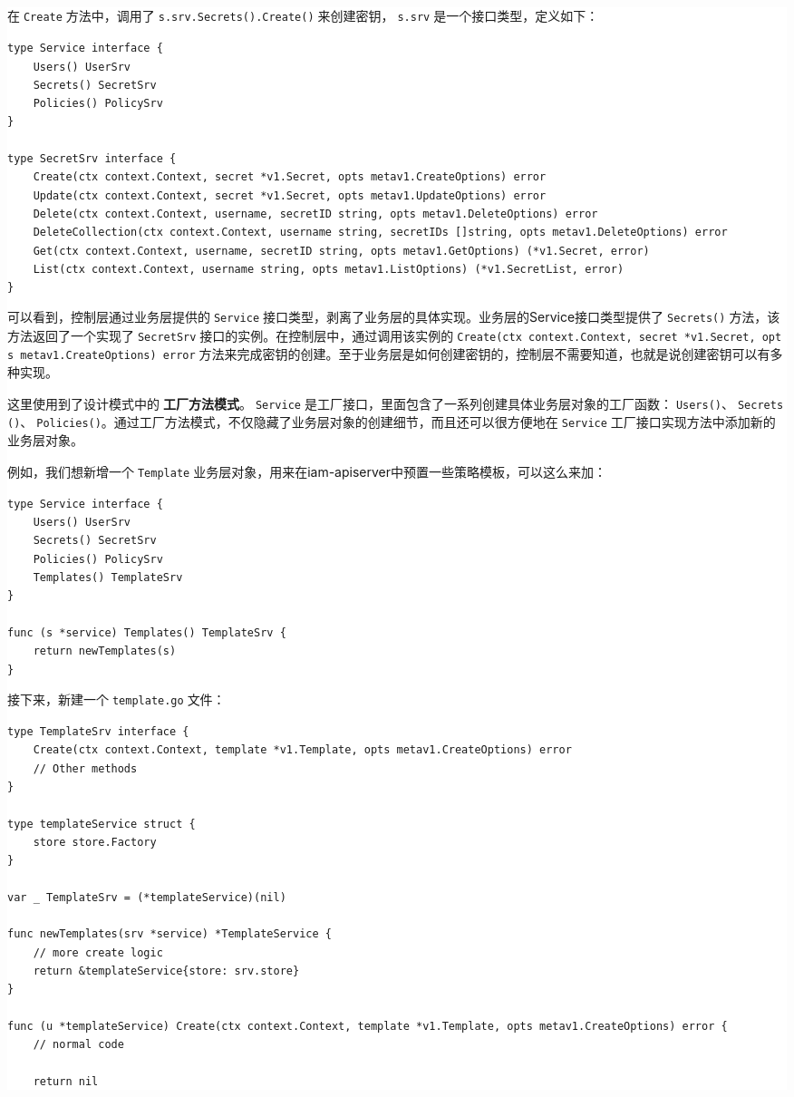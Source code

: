 在 `Create` 方法中，调用了 `s.srv.Secrets().Create()` 来创建密钥， `s.srv` 是一个接口类型，定义如下：

```
type Service interface {
    Users() UserSrv
    Secrets() SecretSrv
    Policies() PolicySrv
}

type SecretSrv interface {
    Create(ctx context.Context, secret *v1.Secret, opts metav1.CreateOptions) error
    Update(ctx context.Context, secret *v1.Secret, opts metav1.UpdateOptions) error
    Delete(ctx context.Context, username, secretID string, opts metav1.DeleteOptions) error
    DeleteCollection(ctx context.Context, username string, secretIDs []string, opts metav1.DeleteOptions) error
    Get(ctx context.Context, username, secretID string, opts metav1.GetOptions) (*v1.Secret, error)
    List(ctx context.Context, username string, opts metav1.ListOptions) (*v1.SecretList, error)
}

```

可以看到，控制层通过业务层提供的 `Service` 接口类型，剥离了业务层的具体实现。业务层的Service接口类型提供了 `Secrets()` 方法，该方法返回了一个实现了 `SecretSrv` 接口的实例。在控制层中，通过调用该实例的 `Create(ctx context.Context, secret *v1.Secret, opts metav1.CreateOptions) error` 方法来完成密钥的创建。至于业务层是如何创建密钥的，控制层不需要知道，也就是说创建密钥可以有多种实现。

这里使用到了设计模式中的 **工厂方法模式**。 `Service` 是工厂接口，里面包含了一系列创建具体业务层对象的工厂函数： `Users()`、 `Secrets()`、 `Policies()`。通过工厂方法模式，不仅隐藏了业务层对象的创建细节，而且还可以很方便地在 `Service` 工厂接口实现方法中添加新的业务层对象。

例如，我们想新增一个 `Template` 业务层对象，用来在iam-apiserver中预置一些策略模板，可以这么来加：

```
type Service interface {
    Users() UserSrv
    Secrets() SecretSrv
    Policies() PolicySrv
    Templates() TemplateSrv
}

func (s *service) Templates() TemplateSrv {
    return newTemplates(s)
}

```

接下来，新建一个 `template.go` 文件：

```
type TemplateSrv interface {
    Create(ctx context.Context, template *v1.Template, opts metav1.CreateOptions) error
    // Other methods
}

type templateService struct {
    store store.Factory
}

var _ TemplateSrv = (*templateService)(nil)

func newTemplates(srv *service) *TemplateService {
    // more create logic
    return &templateService{store: srv.store}
}

func (u *templateService) Create(ctx context.Context, template *v1.Template, opts metav1.CreateOptions) error {
    // normal code

    return nil
```